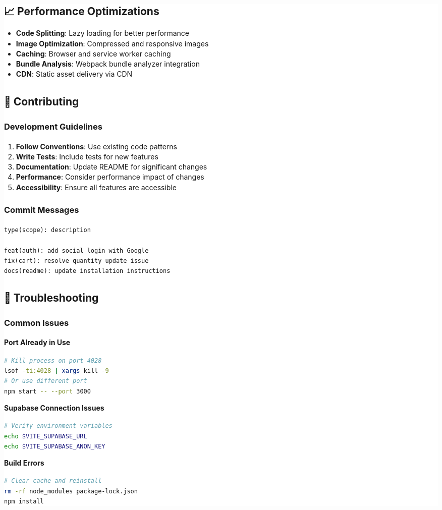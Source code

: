 ## 📈 Performance Optimizations

- **Code Splitting**: Lazy loading for better performance
- **Image Optimization**: Compressed and responsive images
- **Caching**: Browser and service worker caching
- **Bundle Analysis**: Webpack bundle analyzer integration
- **CDN**: Static asset delivery via CDN

## 🔧 Contributing

### **Development Guidelines**
1. **Follow Conventions**: Use existing code patterns
2. **Write Tests**: Include tests for new features
3. **Documentation**: Update README for significant changes
4. **Performance**: Consider performance impact of changes
5. **Accessibility**: Ensure all features are accessible

### **Commit Messages**
```
type(scope): description

feat(auth): add social login with Google
fix(cart): resolve quantity update issue
docs(readme): update installation instructions
```

## 🐛 Troubleshooting

### **Common Issues**

**Port Already in Use**
```bash
# Kill process on port 4028
lsof -ti:4028 | xargs kill -9
# Or use different port
npm start -- --port 3000
```

**Supabase Connection Issues**
```bash
# Verify environment variables
echo $VITE_SUPABASE_URL
echo $VITE_SUPABASE_ANON_KEY
```

**Build Errors**
```bash
# Clear cache and reinstall
rm -rf node_modules package-lock.json
npm install
```
